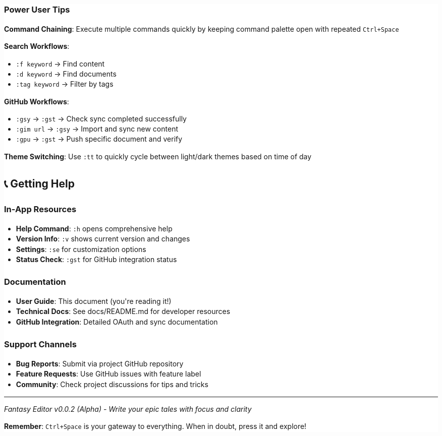 ### Power User Tips

**Command Chaining**: Execute multiple commands quickly by keeping command palette open with repeated `Ctrl+Space`

**Search Workflows**:
- `:f keyword` → Find content
- `:d keyword` → Find documents
- `:tag keyword` → Filter by tags

**GitHub Workflows**:
- `:gsy` → `:gst` → Check sync completed successfully
- `:gim url` → `:gsy` → Import and sync new content
- `:gpu` → `:gst` → Push specific document and verify

**Theme Switching**: Use `:tt` to quickly cycle between light/dark themes based on time of day

## 📞 Getting Help

### In-App Resources
- **Help Command**: `:h` opens comprehensive help
- **Version Info**: `:v` shows current version and changes
- **Settings**: `:se` for customization options
- **Status Check**: `:gst` for GitHub integration status

### Documentation
- **User Guide**: This document (you're reading it!)
- **Technical Docs**: See docs/README.md for developer resources
- **GitHub Integration**: Detailed OAuth and sync documentation

### Support Channels
- **Bug Reports**: Submit via project GitHub repository
- **Feature Requests**: Use GitHub issues with feature label
- **Community**: Check project discussions for tips and tricks

---

*Fantasy Editor v0.0.2 (Alpha) - Write your epic tales with focus and clarity*

**Remember**: `Ctrl+Space` is your gateway to everything. When in doubt, press it and explore!